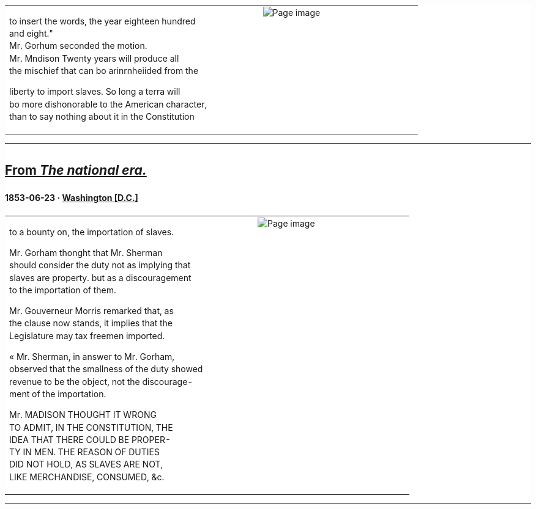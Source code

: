 <table style="width: 100%;"><tr><td style="width: 50%">

  
to insert the words, the year eighteen hundred  
and eight.&quot;  
Mr. Gorhum seconded the motion.  
Mr. Mndison Twenty years will produce all  
the mischief that can bo arinrnheiided from the  
  
liberty to import slaves. So long a terra will  
bo more dishonorable to the American character,  
than to say nothing about it in the Constitution
</td><td style="width: 50%; max-height: 75%; margin: auto; display: block;">
<img alt="Page image" src="https://tile.loc.gov/image-services/iiif/service:ndnp:dlc:batch_dlc_elf_ver03:data:sn84026752:00415620354:1853061601:0782/pct:59.95286942057111,51.934282166396024,15.27123186396821,4.186964689400452/!600,600/0/default.jpg"/>
</td>
</tr></table>

---

## [From _The national era._](https://archive.org/details/sim_national-era_1853-06-23_7_338/page/n3/mode/1up?view=theater)

#### 1853-06-23 &middot; [Washington [D.C.]](http://dbpedia.org/resource/Washington%2C_D.C.)

<table style="width: 100%;"><tr><td style="width: 50%">

  
to a bounty on, the importation of slaves.  
  
Mr. Gorham thonght that Mr. Sherman  
should consider the duty not as implying that  
slaves are property. but as a discouragement  
to the importation of them.  
  
Mr. Gouverneur Morris remarked that, as  
the clause now stands, it implies that the  
Legislature may tax freemen imported.  
  
« Mr. Sherman, in answer to Mr. Gorham,  
observed that the smallness of the duty showed  
revenue to be the object, not the discourage-  
ment of the importation.  
  
Mr. MADISON THOUGHT IT WRONG  
TO ADMIT, IN THE CONSTITUTION, THE  
IDEA THAT THERE COULD BE PROPER-  
TY IN MEN. THE REASON OF DUTIES  
DID NOT HOLD, AS SLAVES ARE NOT,  
LIKE MERCHANDISE, CONSUMED, &amp;c.
</td><td style="width: 50%; max-height: 75%; margin: auto; display: block;">
<img alt="Page image" src="https://iiif.archive.org/image/iiif/2/sim_national-era_1853-06-23_7_338%2Fsim_national-era_1853-06-23_7_338_jp2.zip%2Fsim_national-era_1853-06-23_7_338_jp2%2Fsim_national-era_1853-06-23_7_338_0003.jp2/pct:48.31296493092455,28.157489410858684,11.596705632306058,7.61455525606469/600,/0/default.jpg"/>
</td>
</tr></table>

---